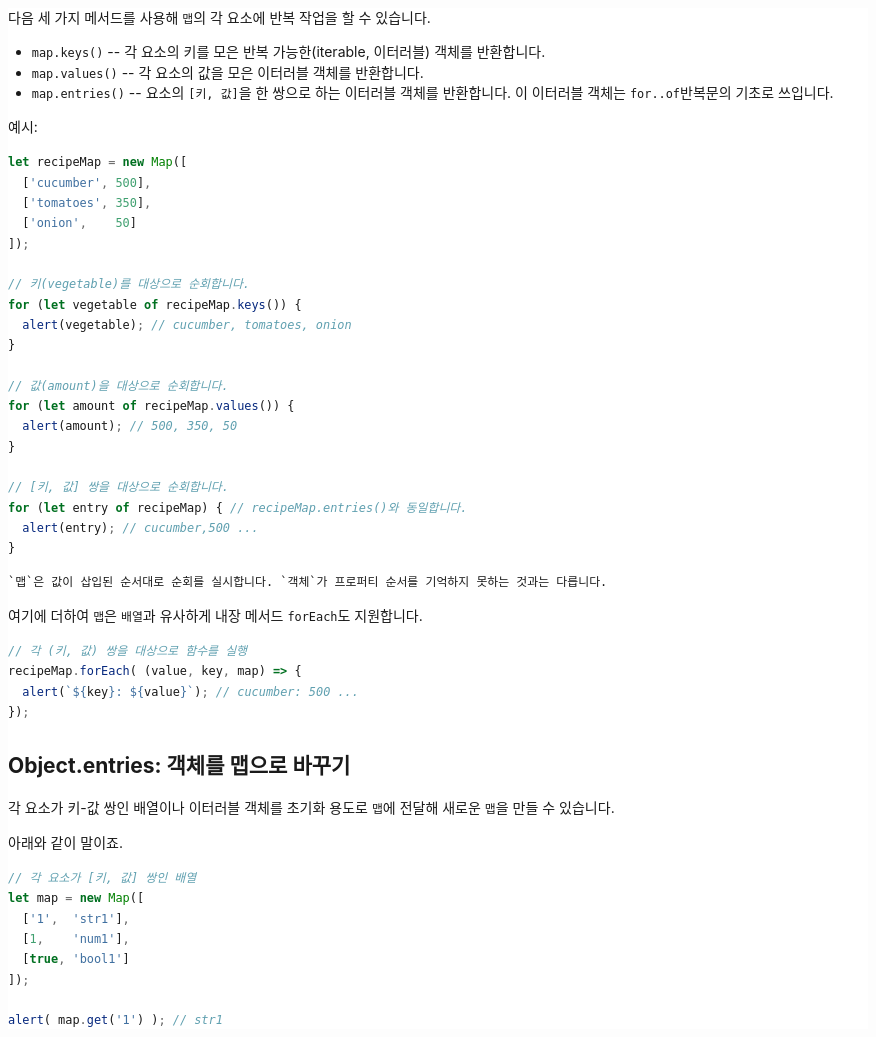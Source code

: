 다음 세 가지 메서드를 사용해 `맵`의 각 요소에 반복 작업을 할 수 있습니다.

- `map.keys()` -- 각 요소의 키를 모은 반복 가능한(iterable, 이터러블) 객체를 반환합니다.
- `map.values()` -- 각 요소의 값을 모은 이터러블 객체를 반환합니다.
- `map.entries()` --  요소의 `[키, 값]`을 한 쌍으로 하는 이터러블 객체를 반환합니다. 이 이터러블 객체는 `for..of`반복문의 기초로 쓰입니다.  

예시:

```js run
let recipeMap = new Map([
  ['cucumber', 500],
  ['tomatoes', 350],
  ['onion',    50]
]);

// 키(vegetable)를 대상으로 순회합니다.
for (let vegetable of recipeMap.keys()) {
  alert(vegetable); // cucumber, tomatoes, onion
}

// 값(amount)을 대상으로 순회합니다.
for (let amount of recipeMap.values()) {
  alert(amount); // 500, 350, 50
}

// [키, 값] 쌍을 대상으로 순회합니다. 
for (let entry of recipeMap) { // recipeMap.entries()와 동일합니다.
  alert(entry); // cucumber,500 ...
}
```

```smart header="맵은 삽입 순서를 기억합니다."
`맵`은 값이 삽입된 순서대로 순회를 실시합니다. `객체`가 프로퍼티 순서를 기억하지 못하는 것과는 다릅니다.
```

여기에 더하여 `맵`은 `배열`과 유사하게 내장 메서드 `forEach`도 지원합니다.

```js
// 각 (키, 값) 쌍을 대상으로 함수를 실행 
recipeMap.forEach( (value, key, map) => {
  alert(`${key}: ${value}`); // cucumber: 500 ...
});
```

## Object.entries: 객체를 맵으로 바꾸기
각 요소가 키-값 쌍인 배열이나 이터러블 객체를 초기화 용도로 `맵`에 전달해 새로운 `맵`을 만들 수 있습니다.

아래와 같이 말이죠.

```js run
// 각 요소가 [키, 값] 쌍인 배열
let map = new Map([
  ['1',  'str1'],
  [1,    'num1'],
  [true, 'bool1']
]);

alert( map.get('1') ); // str1
```

